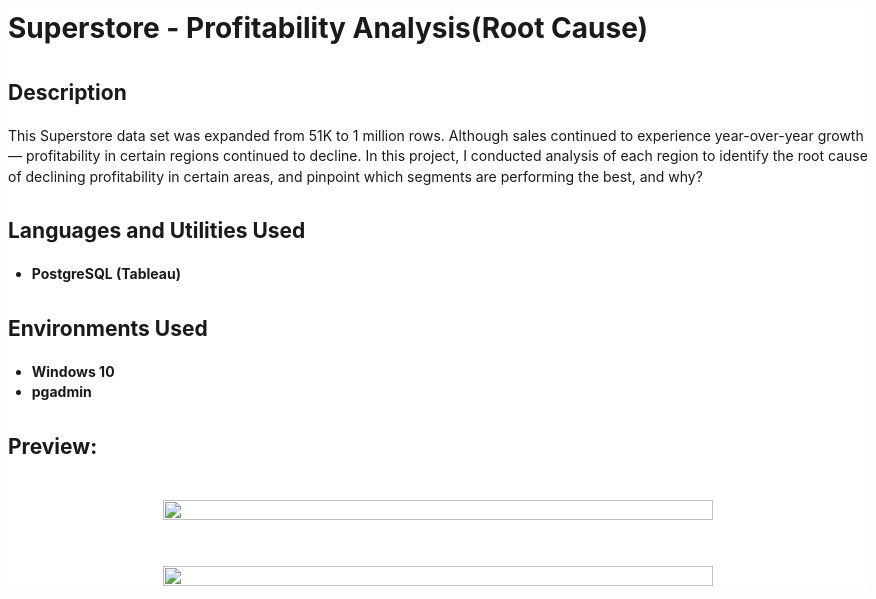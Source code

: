 <h1>Superstore - Profitability Analysis(Root Cause)</h1>

<h2>Description</h2>
This Superstore data set was expanded from 51K to 1 million rows. Although sales continued to experience year-over-year growth — profitability in certain 
regions continued to decline. In this project, I conducted analysis of each region to identify the root cause of declining profitability in certain areas, and pinpoint which segments are performing the best, and why? 
<br />


<h2>Languages and Utilities Used</h2>

- <b>PostgreSQL (Tableau)</b> 

<h2>Environments Used </h2>

- <b>Windows 10</b>
- <b>pgadmin</b>

<h2>Preview:</h2>

<p align="center">
<br/>
<img src="https://i.imgur.com/eq9ws3s.png" height="80%" width="80%" alt=""/>
<br />
<br />
<br/>
<img src="https://i.imgur.com/BdiYigx.png" height="80%" width="80%" alt=""/>
<br />


</p>

<!--
 ```diff
- text in red
+ text in green
! text in orange
# text in gray
@@ text in purple (and bold)@@
```
--!>

